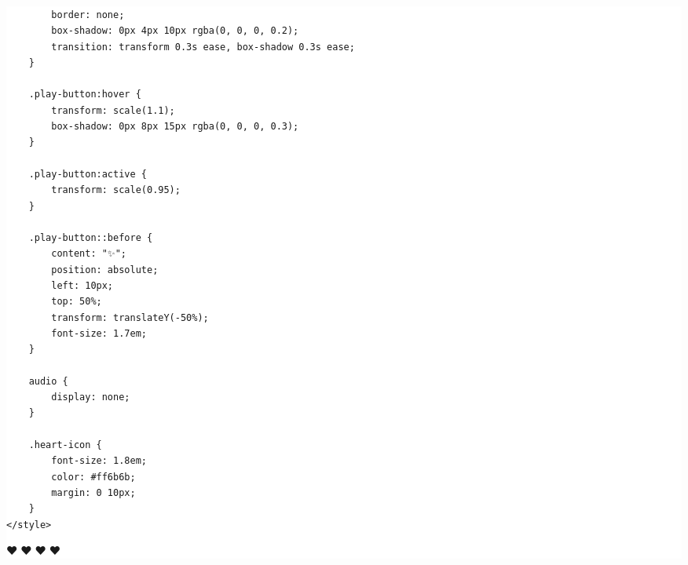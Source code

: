             border: none;
            box-shadow: 0px 4px 10px rgba(0, 0, 0, 0.2);
            transition: transform 0.3s ease, box-shadow 0.3s ease;
        }

        .play-button:hover {
            transform: scale(1.1);
            box-shadow: 0px 8px 15px rgba(0, 0, 0, 0.3);
        }

        .play-button:active {
            transform: scale(0.95);
        }

        .play-button::before {
            content: "✨";
            position: absolute;
            left: 10px;
            top: 50%;
            transform: translateY(-50%);
            font-size: 1.7em;
        }

        audio {
            display: none;
        }

        .heart-icon {
            font-size: 1.8em;
            color: #ff6b6b;
            margin: 0 10px;
        }
    </style>
</head>
<body>

<div class="star-field">
    <div class="star" style="top: 5%; left: 15%;"></div>
    <div class="star" style="top: 10%; left: 30%;"></div>
    <!-- ... otras estrellas ... -->
</div>

<audio id="audio" loop>
    <source src="[https://raw.githubusercontent.com/Samael1412/Samael1412.github.io/main/Stromae%2C%20Pomme%20-%20Ma%20Meilleure%20Ennemie%20l%20(Arcane%20Season%202%20looped.mp](https://github.com/Samael1412/FelizAniversarioKammy.github.io/blob/main/Stromae%2C%20Pomme%20-%20Ma%20Meilleure%20Ennemie%20l%20(Arcane%20Season%202%20looped.mp3)" type="audio/mp3">
    Tu navegador no soporta el formato de audio.
</audio>

<div class="container">
    <span class="heart-icon">❤️</span>
    <span class="heart-icon">❤️</span>
    <span class="heart-icon">❤️</span>
    <span class="heart-icon">❤️</span>
